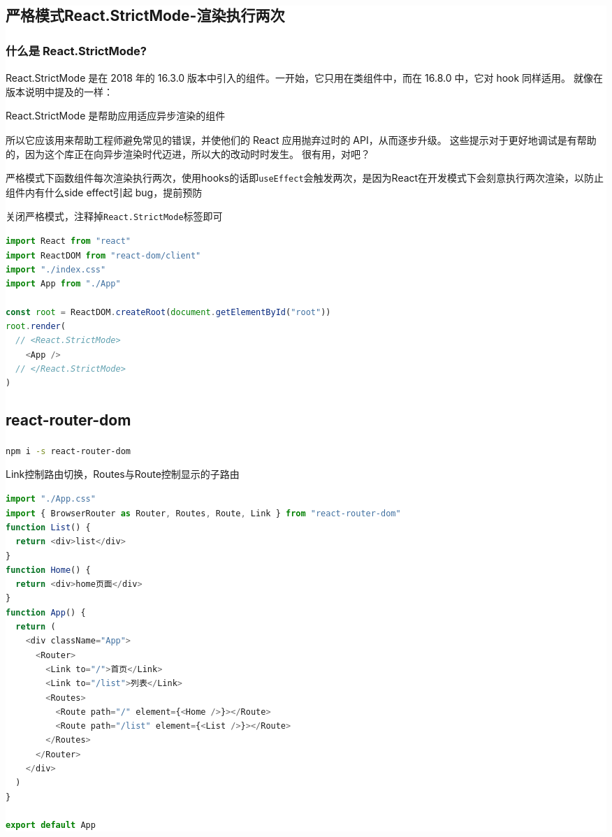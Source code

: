 ## 严格模式React.StrictMode-渲染执行两次

### 什么是 React.StrictMode?

React.StrictMode 是在 2018 年的 16.3.0 版本中引入的组件。一开始，它只用在类组件中，而在 16.8.0 中，它对 hook 同样适用。
就像在版本说明中提及的一样：

React.StrictMode 是帮助应用适应异步渲染的组件

所以它应该用来帮助工程师避免常见的错误，并使他们的 React 应用抛弃过时的 API，从而逐步升级。
这些提示对于更好地调试是有帮助的，因为这个库正在向异步渲染时代迈进，所以大的改动时时发生。
很有用，对吧？

严格模式下函数组件每次渲染执行两次，使用hooks的话即`useEffect`会触发两次，是因为React在开发模式下会刻意执行两次渲染，以防止组件内有什么side effect引起 bug，提前预防

关闭严格模式，注释掉`React.StrictMode`标签即可

```js
import React from "react"
import ReactDOM from "react-dom/client"
import "./index.css"
import App from "./App"

const root = ReactDOM.createRoot(document.getElementById("root"))
root.render(
  // <React.StrictMode>
    <App />
  // </React.StrictMode>
)
```

## react-router-dom

```sh
npm i -s react-router-dom
```

Link控制路由切换，Routes与Route控制显示的子路由

```js
import "./App.css"
import { BrowserRouter as Router, Routes, Route, Link } from "react-router-dom"
function List() {
  return <div>list</div>
}
function Home() {
  return <div>home页面</div>
}
function App() {
  return (
    <div className="App">
      <Router>
        <Link to="/">首页</Link>
        <Link to="/list">列表</Link>
        <Routes>
          <Route path="/" element={<Home />}></Route>
          <Route path="/list" element={<List />}></Route>
        </Routes>
      </Router>
    </div>
  )
}

export default App
```
